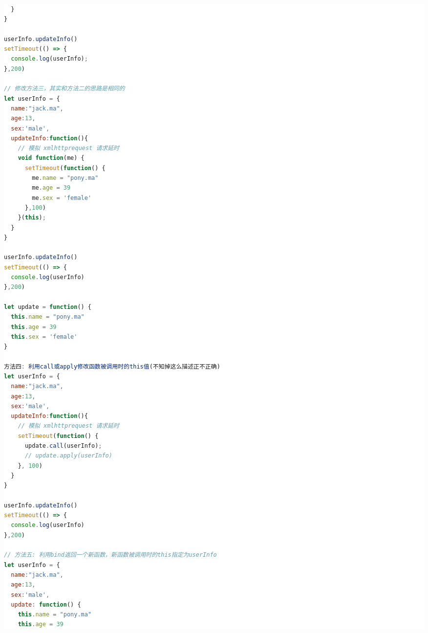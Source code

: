 ```Javascript
  }
}

userInfo.updateInfo()
setTimeout(() => {
  console.log(userInfo);
},200)

// 修改方法三，其实和方法二的思路是相同的
let userInfo = {
  name:"jack.ma",
  age:13,
  sex:'male',
  updateInfo:function(){
    // 模拟 xmlhttprequest 请求延时
    void function(me) {
      setTimeout(function() {
        me.name = "pony.ma"
        me.age = 39
        me.sex = 'female'
      },100)
    }(this);
  }
}

userInfo.updateInfo()
setTimeout(() => {
  console.log(userInfo)
},200)

let update = function() {
  this.name = "pony.ma"
  this.age = 39
  this.sex = 'female'
}

方法四: 利用call或apply修改函数被调用时的this值(不知掉这么描述正不正确)
let userInfo = {
  name:"jack.ma",
  age:13,
  sex:'male',
  updateInfo:function(){
    // 模拟 xmlhttprequest 请求延时
    setTimeout(function() {
      update.call(userInfo);
      // update.apply(userInfo)
    }, 100)
  }
}

userInfo.updateInfo()
setTimeout(() => {
  console.log(userInfo)
},200)

// 方法五: 利用bind返回一个新函数，新函数被调用时的this指定为userInfo
let userInfo = {
  name:"jack.ma",
  age:13,
  sex:'male',
  update: function() {
    this.name = "pony.ma"
    this.age = 39
```